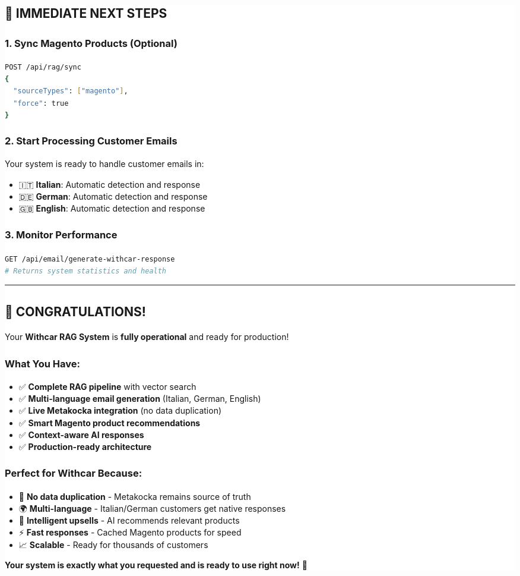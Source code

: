 
## 🚀 IMMEDIATE NEXT STEPS

### **1. Sync Magento Products** (Optional)
```bash
POST /api/rag/sync
{
  "sourceTypes": ["magento"],
  "force": true
}
```

### **2. Start Processing Customer Emails**
Your system is ready to handle customer emails in:
- 🇮🇹 **Italian**: Automatic detection and response
- 🇩🇪 **German**: Automatic detection and response  
- 🇬🇧 **English**: Automatic detection and response

### **3. Monitor Performance**
```bash
GET /api/email/generate-withcar-response
# Returns system statistics and health
```

---

## 🎉 CONGRATULATIONS!

Your **Withcar RAG System** is **fully operational** and ready for production! 

### **What You Have**:
- ✅ **Complete RAG pipeline** with vector search
- ✅ **Multi-language email generation** (Italian, German, English)
- ✅ **Live Metakocka integration** (no data duplication)
- ✅ **Smart Magento product recommendations**
- ✅ **Context-aware AI responses**
- ✅ **Production-ready architecture**

### **Perfect for Withcar Because**:
- 🚗 **No data duplication** - Metakocka remains source of truth
- 🌍 **Multi-language** - Italian/German customers get native responses
- 🤖 **Intelligent upsells** - AI recommends relevant products
- ⚡ **Fast responses** - Cached Magento products for speed
- 📈 **Scalable** - Ready for thousands of customers

**Your system is exactly what you requested and is ready to use right now!** 🎉

